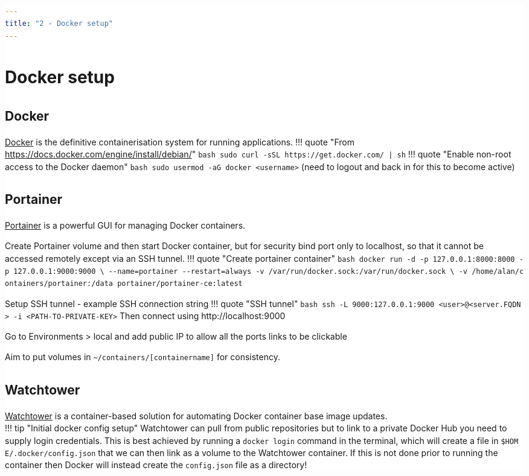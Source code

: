 ```yaml
---
title: "2 - Docker setup"
---
```

# Docker setup
## Docker
[Docker](https://www.docker.com/) is the definitive containerisation system for running applications.
!!! quote "From https://docs.docker.com/engine/install/debian/"
    ``` bash
    sudo curl -sSL https://get.docker.com/ | sh
    ```
!!! quote "Enable non-root access to the Docker daemon"
    ``` bash
    sudo usermod -aG docker <username>
    ```
    (need to logout and back in for this to become active)

## Portainer
[Portainer](https://www.portainer.io/) is a powerful GUI for managing Docker containers.

Create Portainer volume and then start Docker container, but for security bind port only to localhost, so that it cannot be accessed remotely except via an SSH tunnel.
!!! quote "Create portainer container"
    ``` bash
    docker run -d -p 127.0.0.1:8000:8000 -p 127.0.0.1:9000:9000 \
    --name=portainer --restart=always -v /var/run/docker.sock:/var/run/docker.sock \
    -v /home/alan/containers/portainer:/data portainer/portainer-ce:latest
    ```


Setup SSH tunnel - example SSH connection string
!!! quote "SSH tunnel"
    ``` bash
    ssh -L 9000:127.0.0.1:9000 <user>@<server.FQDN> -i <PATH-TO-PRIVATE-KEY>
    ```
    Then connect using http://localhost:9000

Go to Environments > local and add public IP to allow all the ports links to be clickable

Aim to put volumes in `~/containers/[containername]` for consistency.

## Watchtower
[Watchtower](https://containrrr.dev/watchtower/) is a container-based solution for automating Docker container base image updates.  
!!! tip "Initial docker config setup"
    Watchtower can pull from public repositories but to link to a private Docker Hub you need to supply login credentials.  This is best achieved by running a `docker login` command in the terminal, which will create a file in `$HOME/.docker/config.json` that we can then link as a volume to the Watchtower container.  If this is not done prior to running the container then Docker will instead create the `config.json` file as a directory!
